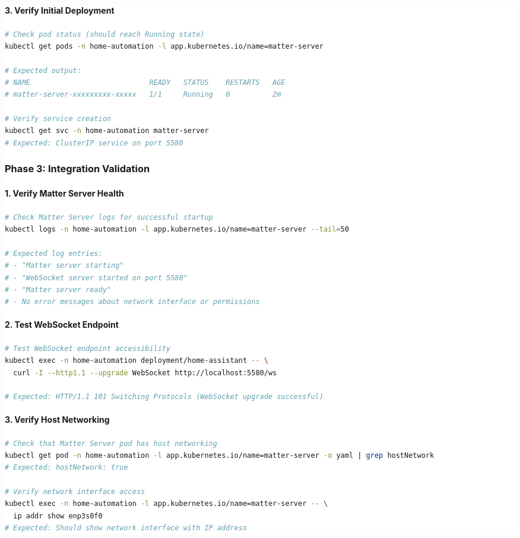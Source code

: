 #### 3. Verify Initial Deployment

```bash
# Check pod status (should reach Running state)
kubectl get pods -n home-automation -l app.kubernetes.io/name=matter-server

# Expected output:
# NAME                            READY   STATUS    RESTARTS   AGE
# matter-server-xxxxxxxxx-xxxxx   1/1     Running   0          2m

# Verify service creation
kubectl get svc -n home-automation matter-server
# Expected: ClusterIP service on port 5580
```

### Phase 3: Integration Validation

#### 1. Verify Matter Server Health

```bash
# Check Matter Server logs for successful startup
kubectl logs -n home-automation -l app.kubernetes.io/name=matter-server --tail=50

# Expected log entries:
# - "Matter server starting"
# - "WebSocket server started on port 5580"
# - "Matter server ready"
# - No error messages about network interface or permissions
```

#### 2. Test WebSocket Endpoint

```bash
# Test WebSocket endpoint accessibility
kubectl exec -n home-automation deployment/home-assistant -- \
  curl -I --http1.1 --upgrade WebSocket http://localhost:5580/ws

# Expected: HTTP/1.1 101 Switching Protocols (WebSocket upgrade successful)
```

#### 3. Verify Host Networking

```bash
# Check that Matter Server pod has host networking
kubectl get pod -n home-automation -l app.kubernetes.io/name=matter-server -o yaml | grep hostNetwork
# Expected: hostNetwork: true

# Verify network interface access
kubectl exec -n home-automation -l app.kubernetes.io/name=matter-server -- \
  ip addr show enp3s0f0
# Expected: Should show network interface with IP address
```
